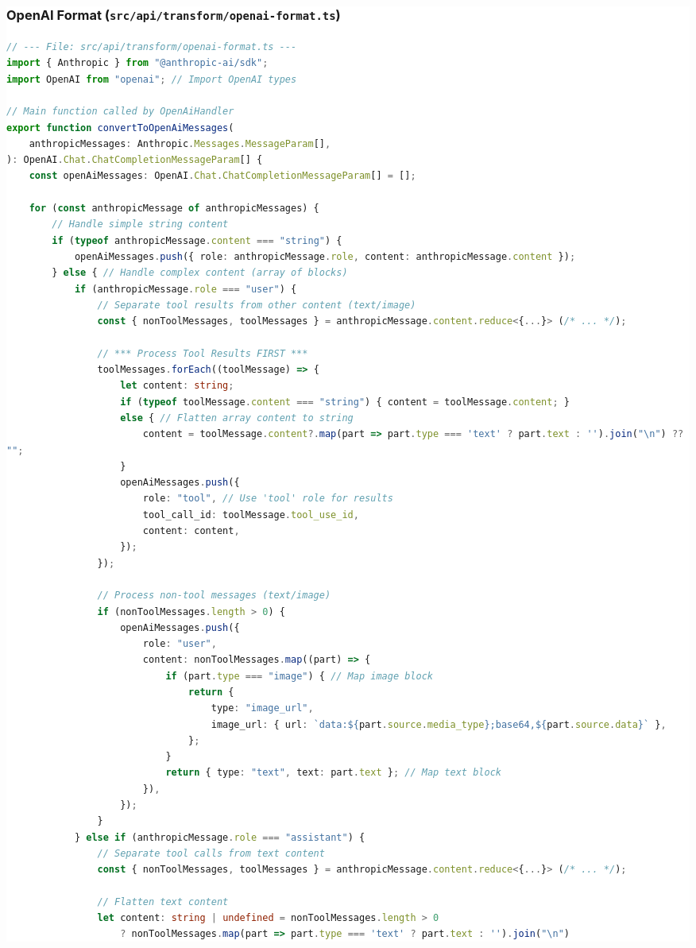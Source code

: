 ### OpenAI Format (`src/api/transform/openai-format.ts`)

```typescript
// --- File: src/api/transform/openai-format.ts ---
import { Anthropic } from "@anthropic-ai/sdk";
import OpenAI from "openai"; // Import OpenAI types

// Main function called by OpenAiHandler
export function convertToOpenAiMessages(
	anthropicMessages: Anthropic.Messages.MessageParam[],
): OpenAI.Chat.ChatCompletionMessageParam[] {
	const openAiMessages: OpenAI.Chat.ChatCompletionMessageParam[] = [];

	for (const anthropicMessage of anthropicMessages) {
		// Handle simple string content
		if (typeof anthropicMessage.content === "string") {
			openAiMessages.push({ role: anthropicMessage.role, content: anthropicMessage.content });
		} else { // Handle complex content (array of blocks)
			if (anthropicMessage.role === "user") {
				// Separate tool results from other content (text/image)
				const { nonToolMessages, toolMessages } = anthropicMessage.content.reduce<{...}> (/* ... */);

				// *** Process Tool Results FIRST ***
				toolMessages.forEach((toolMessage) => {
					let content: string;
					if (typeof toolMessage.content === "string") { content = toolMessage.content; }
                    else { // Flatten array content to string
                        content = toolMessage.content?.map(part => part.type === 'text' ? part.text : '').join("\n") ?? "";
                    }
					openAiMessages.push({
						role: "tool", // Use 'tool' role for results
						tool_call_id: toolMessage.tool_use_id,
						content: content,
					});
				});

				// Process non-tool messages (text/image)
				if (nonToolMessages.length > 0) {
					openAiMessages.push({
						role: "user",
						content: nonToolMessages.map((part) => {
							if (part.type === "image") { // Map image block
								return {
									type: "image_url",
									image_url: { url: `data:${part.source.media_type};base64,${part.source.data}` },
								};
							}
							return { type: "text", text: part.text }; // Map text block
						}),
					});
				}
			} else if (anthropicMessage.role === "assistant") {
				// Separate tool calls from text content
				const { nonToolMessages, toolMessages } = anthropicMessage.content.reduce<{...}> (/* ... */);

				// Flatten text content
				let content: string | undefined = nonToolMessages.length > 0
					? nonToolMessages.map(part => part.type === 'text' ? part.text : '').join("\n")
```